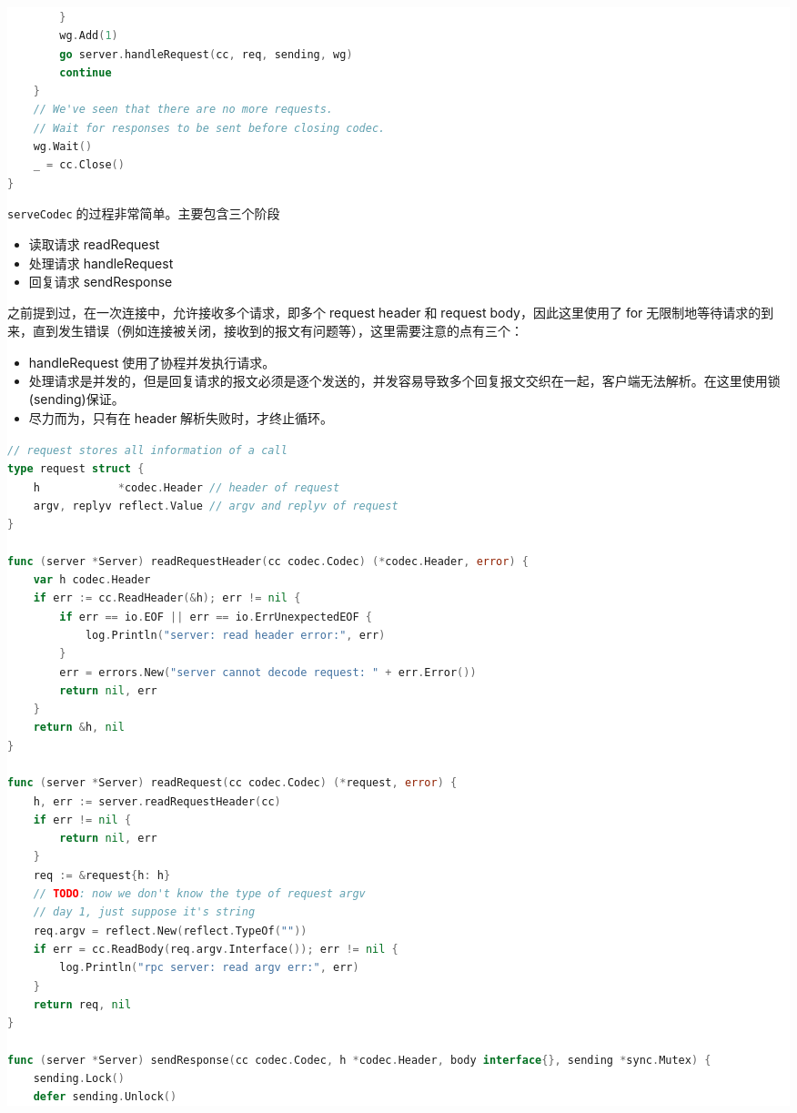 ```go
		}
		wg.Add(1)
		go server.handleRequest(cc, req, sending, wg)
		continue
	}
	// We've seen that there are no more requests.
	// Wait for responses to be sent before closing codec.
	wg.Wait()
	_ = cc.Close()
}

```

`serveCodec` 的过程非常简单。主要包含三个阶段

- 读取请求 readRequest
- 处理请求 handleRequest
- 回复请求 sendResponse

之前提到过，在一次连接中，允许接收多个请求，即多个 request header 和 request body，因此这里使用了 for 无限制地等待请求的到来，直到发生错误（例如连接被关闭，接收到的报文有问题等），这里需要注意的点有三个：

- handleRequest 使用了协程并发执行请求。
- 处理请求是并发的，但是回复请求的报文必须是逐个发送的，并发容易导致多个回复报文交织在一起，客户端无法解析。在这里使用锁(sending)保证。
- 尽力而为，只有在 header 解析失败时，才终止循环。



```go
// request stores all information of a call
type request struct {
	h            *codec.Header // header of request
	argv, replyv reflect.Value // argv and replyv of request
}

func (server *Server) readRequestHeader(cc codec.Codec) (*codec.Header, error) {
	var h codec.Header
	if err := cc.ReadHeader(&h); err != nil {
		if err == io.EOF || err == io.ErrUnexpectedEOF {
			log.Println("server: read header error:", err)
		}
		err = errors.New("server cannot decode request: " + err.Error())
		return nil, err
	}
	return &h, nil
}

func (server *Server) readRequest(cc codec.Codec) (*request, error) {
	h, err := server.readRequestHeader(cc)
	if err != nil {
		return nil, err
	}
	req := &request{h: h}
	// TODO: now we don't know the type of request argv
	// day 1, just suppose it's string
	req.argv = reflect.New(reflect.TypeOf(""))
	if err = cc.ReadBody(req.argv.Interface()); err != nil {
		log.Println("rpc server: read argv err:", err)
	}
	return req, nil
}

func (server *Server) sendResponse(cc codec.Codec, h *codec.Header, body interface{}, sending *sync.Mutex) {
	sending.Lock()
	defer sending.Unlock()
```
